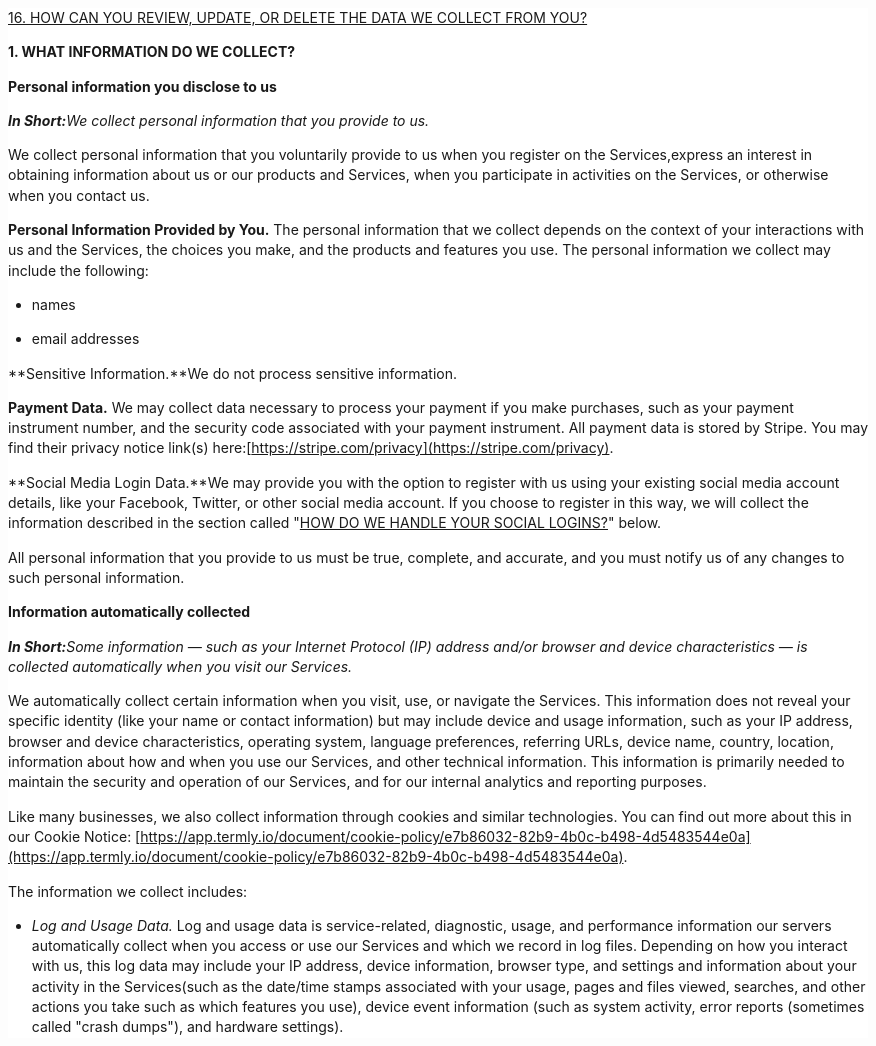[16\. HOW CAN YOU REVIEW, UPDATE, OR DELETE THE DATA WE COLLECT FROM YOU?](https://app.termly.io/policy-viewer/policy.html?policyUUID=95d79e73-9d6f-4e0a-8abd-2a608e8f5242#request)

**1\. WHAT INFORMATION DO WE COLLECT?**

**Personal information you disclose to us**

**_In Short:_**_We collect personal information that you provide to us._

We collect personal information that you voluntarily provide to us when you register on the Services,express an interest in obtaining information about us or our products and Services, when you participate in activities on the Services, or otherwise when you contact us.

**Personal Information Provided by You.** The personal information that we collect depends on the context of your interactions with us and the Services, the choices you make, and the products and features you use. The personal information we collect may include the following:

*   names
    
*   email addresses
    

\*\*Sensitive Information.\*\*We do not process sensitive information.

**Payment Data.** We may collect data necessary to process your payment if you make purchases, such as your payment instrument number, and the security code associated with your payment instrument. All payment data is stored by Stripe. You may find their privacy notice link(s) here:[https://stripe.com/privacy](https://stripe.com/privacy).

\*\*Social Media Login Data.\*\*We may provide you with the option to register with us using your existing social media account details, like your Facebook, Twitter, or other social media account. If you choose to register in this way, we will collect the information described in the section called "[HOW DO WE HANDLE YOUR SOCIAL LOGINS?](https://app.termly.io/policy-viewer/policy.html?policyUUID=95d79e73-9d6f-4e0a-8abd-2a608e8f5242#sociallogins)" below.

All personal information that you provide to us must be true, complete, and accurate, and you must notify us of any changes to such personal information.

**Information automatically collected**

**_In Short:_**_Some information — such as your Internet Protocol (IP) address and/or browser and device characteristics — is collected automatically when you visit our Services._

We automatically collect certain information when you visit, use, or navigate the Services. This information does not reveal your specific identity (like your name or contact information) but may include device and usage information, such as your IP address, browser and device characteristics, operating system, language preferences, referring URLs, device name, country, location, information about how and when you use our Services, and other technical information. This information is primarily needed to maintain the security and operation of our Services, and for our internal analytics and reporting purposes.

Like many businesses, we also collect information through cookies and similar technologies. You can find out more about this in our Cookie Notice: [https://app.termly.io/document/cookie-policy/e7b86032-82b9-4b0c-b498-4d5483544e0a](https://app.termly.io/document/cookie-policy/e7b86032-82b9-4b0c-b498-4d5483544e0a).

The information we collect includes:

*   _Log and Usage Data._ Log and usage data is service-related, diagnostic, usage, and performance information our servers automatically collect when you access or use our Services and which we record in log files. Depending on how you interact with us, this log data may include your IP address, device information, browser type, and settings and information about your activity in the Services(such as the date/time stamps associated with your usage, pages and files viewed, searches, and other actions you take such as which features you use), device event information (such as system activity, error reports (sometimes called "crash dumps"), and hardware settings).
    